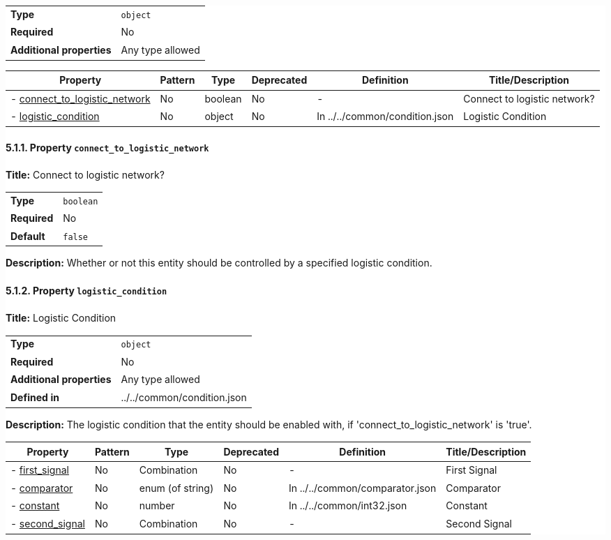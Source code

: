 |                           |                  |
| ------------------------- | ---------------- |
| **Type**                  | `object`         |
| **Required**              | No               |
| **Additional properties** | Any type allowed |

| Property                                                                                 | Pattern | Type    | Deprecated | Definition                     | Title/Description            |
| ---------------------------------------------------------------------------------------- | ------- | ------- | ---------- | ------------------------------ | ---------------------------- |
| - [connect_to_logistic_network](#allOf_i4_control_behavior_connect_to_logistic_network ) | No      | boolean | No         | -                              | Connect to logistic network? |
| - [logistic_condition](#allOf_i4_control_behavior_logistic_condition )                   | No      | object  | No         | In ../../common/condition.json | Logistic Condition           |

#### <a name="allOf_i4_control_behavior_connect_to_logistic_network"></a>5.1.1. Property `connect_to_logistic_network`

**Title:** Connect to logistic network?

|              |           |
| ------------ | --------- |
| **Type**     | `boolean` |
| **Required** | No        |
| **Default**  | `false`   |

**Description:** Whether or not this entity should be controlled by a specified logistic condition.

#### <a name="allOf_i4_control_behavior_logistic_condition"></a>5.1.2. Property `logistic_condition`

**Title:** Logistic Condition

|                           |                             |
| ------------------------- | --------------------------- |
| **Type**                  | `object`                    |
| **Required**              | No                          |
| **Additional properties** | Any type allowed            |
| **Defined in**            | ../../common/condition.json |

**Description:** The logistic condition that the entity should be enabled with, if 'connect_to_logistic_network' is 'true'.

| Property                                                                       | Pattern | Type             | Deprecated | Definition                      | Title/Description |
| ------------------------------------------------------------------------------ | ------- | ---------------- | ---------- | ------------------------------- | ----------------- |
| - [first_signal](#allOf_i3_control_behavior_circuit_condition_first_signal )   | No      | Combination      | No         | -                               | First Signal      |
| - [comparator](#allOf_i3_control_behavior_circuit_condition_comparator )       | No      | enum (of string) | No         | In ../../common/comparator.json | Comparator        |
| - [constant](#allOf_i3_control_behavior_circuit_condition_constant )           | No      | number           | No         | In ../../common/int32.json      | Constant          |
| - [second_signal](#allOf_i3_control_behavior_circuit_condition_second_signal ) | No      | Combination      | No         | -                               | Second Signal     |
